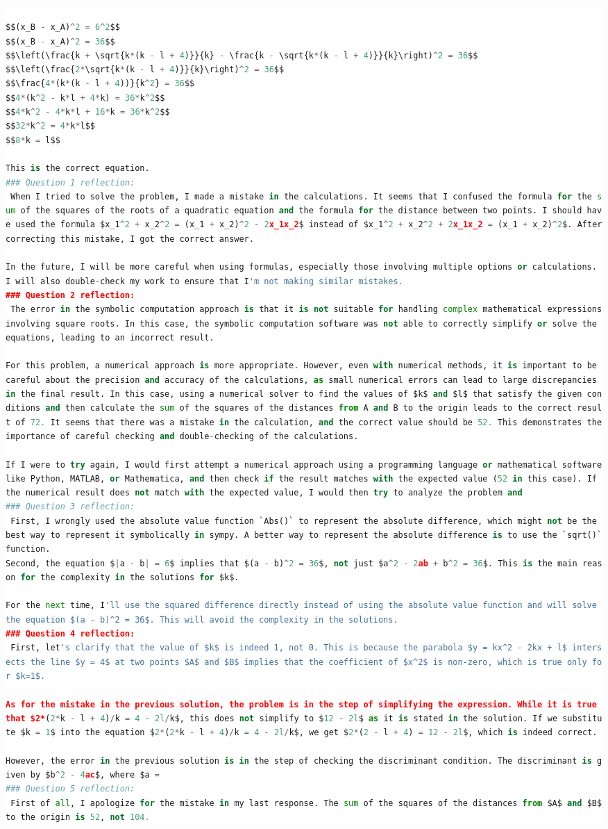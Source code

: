 ```python

$$(x_B - x_A)^2 = 6^2$$
$$(x_B - x_A)^2 = 36$$
$$\left(\frac{k + \sqrt{k*(k - l + 4)}}{k} - \frac{k - \sqrt{k*(k - l + 4)}}{k}\right)^2 = 36$$
$$\left(\frac{2*\sqrt{k*(k - l + 4)}}{k}\right)^2 = 36$$
$$\frac{4*(k*(k - l + 4))}{k^2} = 36$$
$$4*(k^2 - k*l + 4*k) = 36*k^2$$
$$4*k^2 - 4*k*l + 16*k = 36*k^2$$
$$32*k^2 = 4*k*l$$
$$8*k = l$$

This is the correct equation.
### Question 1 reflection:
 When I tried to solve the problem, I made a mistake in the calculations. It seems that I confused the formula for the sum of the squares of the roots of a quadratic equation and the formula for the distance between two points. I should have used the formula $x_1^2 + x_2^2 = (x_1 + x_2)^2 - 2x_1x_2$ instead of $x_1^2 + x_2^2 + 2x_1x_2 = (x_1 + x_2)^2$. After correcting this mistake, I got the correct answer.

In the future, I will be more careful when using formulas, especially those involving multiple options or calculations. I will also double-check my work to ensure that I'm not making similar mistakes.
### Question 2 reflection:
 The error in the symbolic computation approach is that it is not suitable for handling complex mathematical expressions involving square roots. In this case, the symbolic computation software was not able to correctly simplify or solve the equations, leading to an incorrect result.

For this problem, a numerical approach is more appropriate. However, even with numerical methods, it is important to be careful about the precision and accuracy of the calculations, as small numerical errors can lead to large discrepancies in the final result. In this case, using a numerical solver to find the values of $k$ and $l$ that satisfy the given conditions and then calculate the sum of the squares of the distances from A and B to the origin leads to the correct result of 72. It seems that there was a mistake in the calculation, and the correct value should be 52. This demonstrates the importance of careful checking and double-checking of the calculations.

If I were to try again, I would first attempt a numerical approach using a programming language or mathematical software like Python, MATLAB, or Mathematica, and then check if the result matches with the expected value (52 in this case). If the numerical result does not match with the expected value, I would then try to analyze the problem and
### Question 3 reflection:
 First, I wrongly used the absolute value function `Abs()` to represent the absolute difference, which might not be the best way to represent it symbolically in sympy. A better way to represent the absolute difference is to use the `sqrt()` function.
Second, the equation $|a - b| = 6$ implies that $(a - b)^2 = 36$, not just $a^2 - 2ab + b^2 = 36$. This is the main reason for the complexity in the solutions for $k$.

For the next time, I'll use the squared difference directly instead of using the absolute value function and will solve the equation $(a - b)^2 = 36$. This will avoid the complexity in the solutions.
### Question 4 reflection:
 First, let's clarify that the value of $k$ is indeed 1, not 0. This is because the parabola $y = kx^2 - 2kx + l$ intersects the line $y = 4$ at two points $A$ and $B$ implies that the coefficient of $x^2$ is non-zero, which is true only for $k=1$.

As for the mistake in the previous solution, the problem is in the step of simplifying the expression. While it is true that $2*(2*k - l + 4)/k = 4 - 2l/k$, this does not simplify to $12 - 2l$ as it is stated in the solution. If we substitute $k = 1$ into the equation $2*(2*k - l + 4)/k = 4 - 2l/k$, we get $2*(2 - l + 4) = 12 - 2l$, which is indeed correct.

However, the error in the previous solution is in the step of checking the discriminant condition. The discriminant is given by $b^2 - 4ac$, where $a =
### Question 5 reflection:
 First of all, I apologize for the mistake in my last response. The sum of the squares of the distances from $A$ and $B$ to the origin is 52, not 104.
```